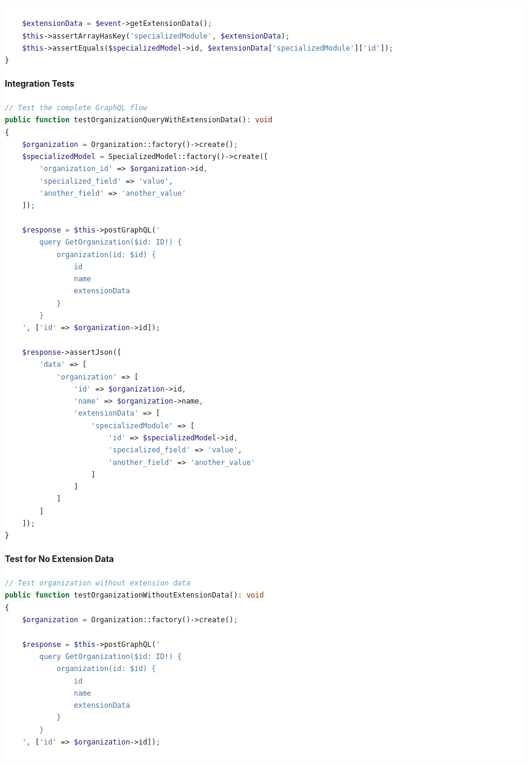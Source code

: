 ```php
    
    $extensionData = $event->getExtensionData();
    $this->assertArrayHasKey('specializedModule', $extensionData);
    $this->assertEquals($specializedModel->id, $extensionData['specializedModule']['id']);
}
```

#### Integration Tests
```php
// Test the complete GraphQL flow
public function testOrganizationQueryWithExtensionData(): void
{
    $organization = Organization::factory()->create();
    $specializedModel = SpecializedModel::factory()->create([
        'organization_id' => $organization->id,
        'specialized_field' => 'value',
        'another_field' => 'another_value'
    ]);
    
    $response = $this->postGraphQL('
        query GetOrganization($id: ID!) {
            organization(id: $id) {
                id
                name
                extensionData
            }
        }
    ', ['id' => $organization->id]);
    
    $response->assertJson([
        'data' => [
            'organization' => [
                'id' => $organization->id,
                'name' => $organization->name,
                'extensionData' => [
                    'specializedModule' => [
                        'id' => $specializedModel->id,
                        'specialized_field' => 'value',
                        'another_field' => 'another_value'
                    ]
                ]
            ]
        ]
    ]);
}
```

#### Test for No Extension Data
```php
// Test organization without extension data
public function testOrganizationWithoutExtensionData(): void
{
    $organization = Organization::factory()->create();
    
    $response = $this->postGraphQL('
        query GetOrganization($id: ID!) {
            organization(id: $id) {
                id
                name
                extensionData
            }
        }
    ', ['id' => $organization->id]);
    
```